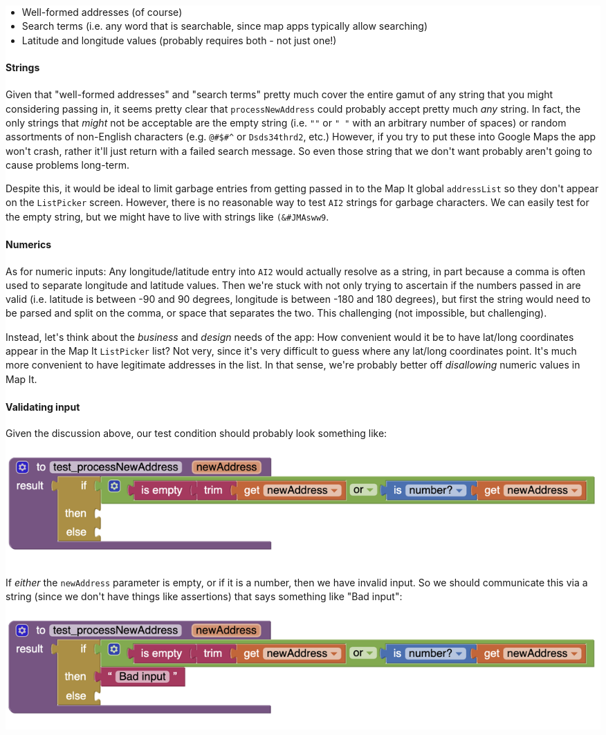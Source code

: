 - Well-formed addresses (of course)
- Search terms (i.e. any word that is searchable, since map apps typically allow searching)
- Latitude and longitude values (probably requires both - not just one!)

#### Strings
Given that "well-formed addresses" and "search terms" pretty much cover the entire gamut of any string that you might considering passing in, it seems pretty clear that `processNewAddress` could probably accept pretty much _any_ string. In fact, the only strings that _might_ not be acceptable are the empty string (i.e. `""` or `" "` with an arbitrary number of spaces) or random assortments of non-English characters (e.g. `@#$#^` or `Dsds34thrd2`, etc.) However, if you try to put these into Google Maps the app won't crash, rather it'll just return with a failed search message. So even those string that we don't want probably aren't going to cause problems long-term.

Despite this, it would be ideal to limit garbage entries from getting passed in to the Map It global `addressList` so they don't appear on the `ListPicker` screen. However, there is no reasonable way to test `AI2` strings for garbage characters. We can easily test for the empty string, but we might have to live with strings like `(&#JMAsww9`. 

#### Numerics
As for numeric inputs: Any longitude/latitude entry into `AI2` would actually resolve as a string, in part because a comma is often used to separate longitude and latitude values. Then we're stuck with not only trying to ascertain if the numbers passed in are valid (i.e. latitude is between -90 and 90 degrees, longitude is between -180 and 180 degrees), but first the string would need to be parsed and split on the comma, or space that separates the two. This challenging (not impossible, but challenging).

Instead, let's think about the _business_ and _design_ needs of the app: How convenient would it be to have lat/long coordinates appear in the Map It `ListPicker` list? Not very, since it's very difficult to guess where any lat/long coordinates point. It's much more convenient to have legitimate addresses in the list. In that sense, we're probably better off _disallowing_ numeric values in Map It. 

#### Validating input
Given the discussion above, our test condition should probably look something like:

![test condition](./images/test-condition.png)

If _either_ the `newAddress` parameter is empty, or if it is a number, then we have invalid input. So we should communicate this via a string (since we don't have things like assertions) that says something like "Bad input":

![bad input](./images/bad-input.png)
